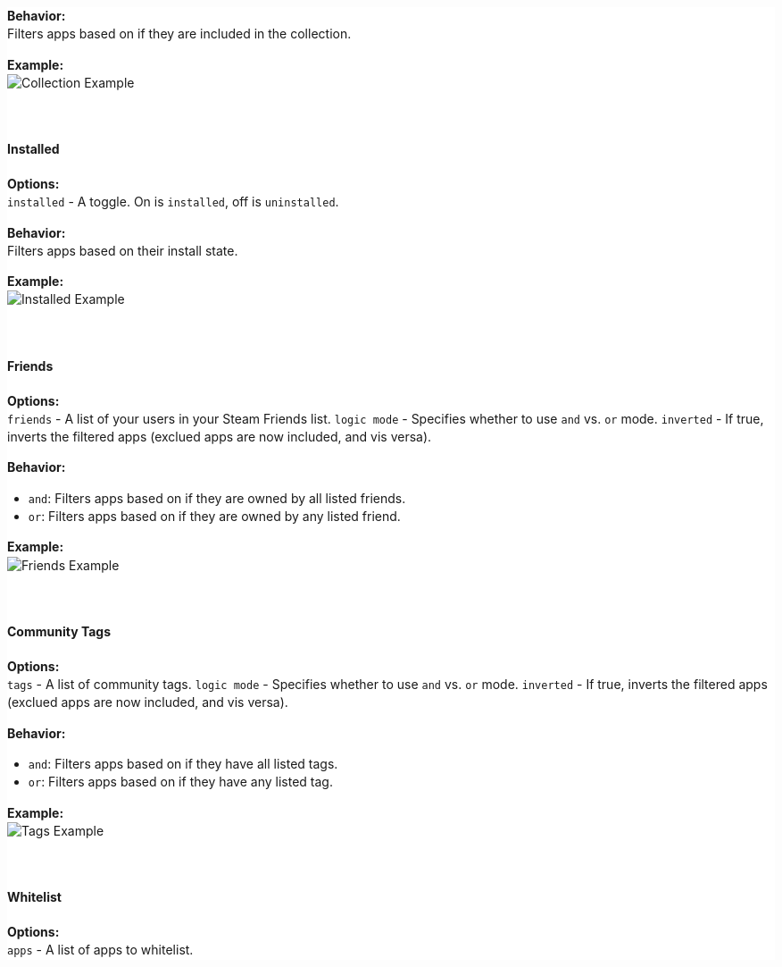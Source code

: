 **Behavior:**<br/>
Filters apps based on if they are included in the collection.

**Example:**<br/>
<img title="Collection Example" src="https://raw.githubusercontent.com/tormak9970/TabMaster/master/assets/filters/docs_collection-example.png" />

<br/>

#### Installed
**Options:**<br/>
`installed` - A toggle. On is `installed`, off is `uninstalled`.

**Behavior:**<br/>
Filters apps based on their install state.

**Example:**<br/>
<img title="Installed Example" src="https://raw.githubusercontent.com/tormak9970/TabMaster/master/assets/filters/docs_installed-example.png" />

<br/>

#### Friends
**Options:**<br/>
`friends` - A list of your users in your Steam Friends list.
`logic mode` - Specifies whether to use `and` vs. `or` mode.
`inverted` - If true, inverts the filtered apps (exclued apps are now included, and vis versa).

**Behavior:**<br/>
- `and`: Filters apps based on if they are owned by all listed friends.
- `or`: Filters apps based on if they are owned by any listed friend.

**Example:**<br/>
<img title="Friends Example" src="https://raw.githubusercontent.com/tormak9970/TabMaster/master/assets/filters/docs_friends-example.png" />

<br/>

#### Community Tags
**Options:**<br/>
`tags` - A list of community tags.
`logic mode` - Specifies whether to use `and` vs. `or` mode.
`inverted` - If true, inverts the filtered apps (exclued apps are now included, and vis versa).

**Behavior:**<br/>
- `and`: Filters apps based on if they have all listed tags.
- `or`: Filters apps based on if they have any listed tag.

**Example:**<br/>
<img title="Tags Example" src="https://raw.githubusercontent.com/tormak9970/TabMaster/master/assets/filters/docs_tags-example.png" />

<br/>

#### Whitelist
**Options:**<br/>
`apps` - A list of apps to whitelist.
